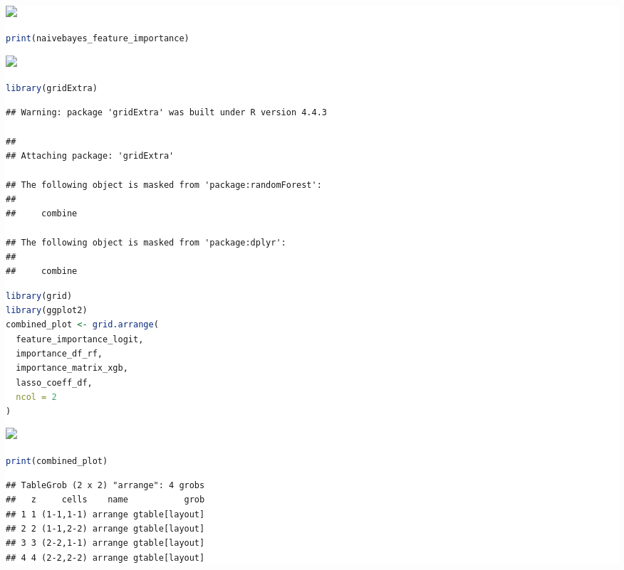 ![](CRC_ML_NHANES_files/figure-gfm/unnamed-chunk-16-4.png)

``` r
print(naivebayes_feature_importance)
```

![](CRC_ML_NHANES_files/figure-gfm/unnamed-chunk-16-5.png)

``` r
library(gridExtra)
```

    ## Warning: package 'gridExtra' was built under R version 4.4.3

    ## 
    ## Attaching package: 'gridExtra'

    ## The following object is masked from 'package:randomForest':
    ## 
    ##     combine

    ## The following object is masked from 'package:dplyr':
    ## 
    ##     combine

``` r
library(grid)
library(ggplot2)
combined_plot <- grid.arrange(
  feature_importance_logit, 
  importance_df_rf, 
  importance_matrix_xgb, 
  lasso_coeff_df, 
  ncol = 2
)
```

![](CRC_ML_NHANES_files/figure-gfm/unnamed-chunk-16-6.png)

``` r
print(combined_plot)
```

    ## TableGrob (2 x 2) "arrange": 4 grobs
    ##   z     cells    name           grob
    ## 1 1 (1-1,1-1) arrange gtable[layout]
    ## 2 2 (1-1,2-2) arrange gtable[layout]
    ## 3 3 (2-2,1-1) arrange gtable[layout]
    ## 4 4 (2-2,2-2) arrange gtable[layout]
